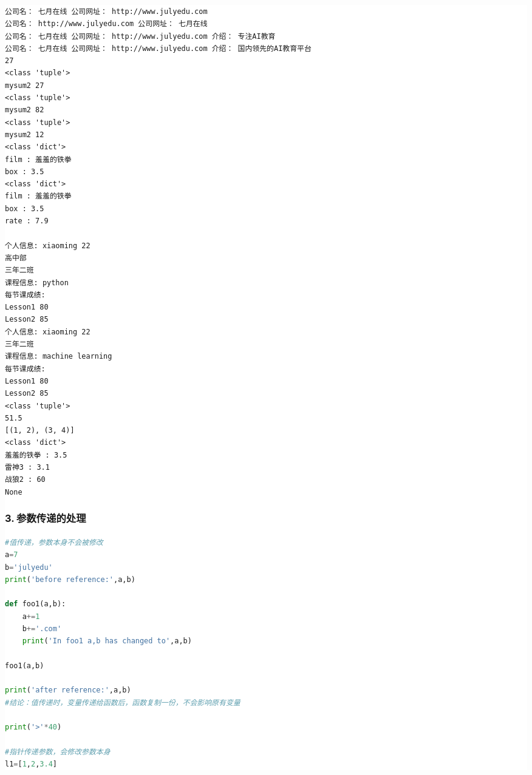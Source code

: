     公司名： 七月在线 公司网址： http://www.julyedu.com
    公司名： http://www.julyedu.com 公司网址： 七月在线
    公司名： 七月在线 公司网址： http://www.julyedu.com 介绍： 专注AI教育
    公司名： 七月在线 公司网址： http://www.julyedu.com 介绍： 国内领先的AI教育平台
    27
    <class 'tuple'>
    mysum2 27
    <class 'tuple'>
    mysum2 82
    <class 'tuple'>
    mysum2 12
    <class 'dict'>
    film : 羞羞的铁拳
    box : 3.5
    <class 'dict'>
    film : 羞羞的铁拳
    box : 3.5
    rate : 7.9
    
    个人信息: xiaoming 22
    高中部
    三年二班
    课程信息: python
    每节课成绩:
    Lesson1 80
    Lesson2 85
    个人信息: xiaoming 22
    三年二班
    课程信息: machine learning
    每节课成绩:
    Lesson1 80
    Lesson2 85
    <class 'tuple'>
    51.5
    [(1, 2), (3, 4)]
    <class 'dict'>
    羞羞的铁拳 : 3.5
    雷神3 : 3.1
    战狼2 : 60
    None


### 3. 参数传递的处理


```python
#值传递，参数本身不会被修改
a=7
b='julyedu'
print('before reference:',a,b)

def foo1(a,b):
    a+=1
    b+='.com'
    print('In foo1 a,b has changed to',a,b)
    
foo1(a,b)

print('after reference:',a,b)
#结论：值传递时，变量传递给函数后，函数复制一份，不会影响原有变量

print('>'*40)

#指针传递参数，会修改参数本身
l1=[1,2,3.4]
```